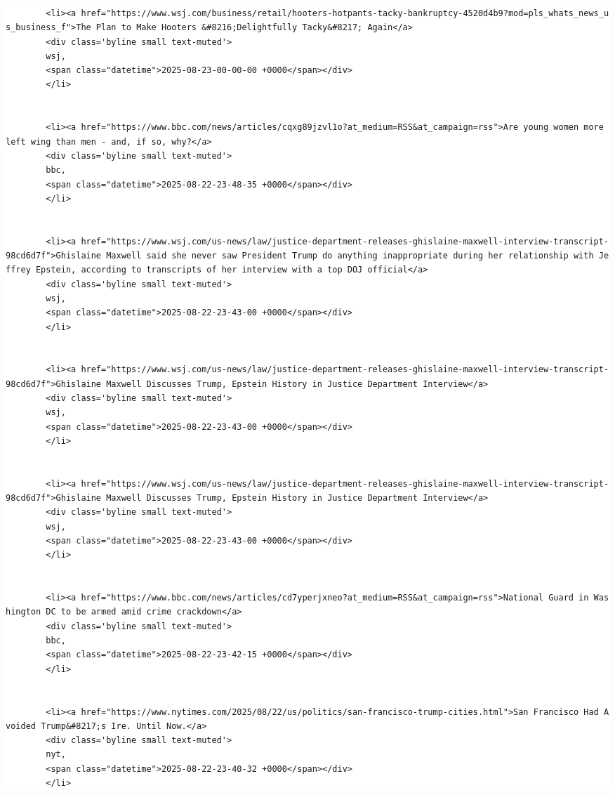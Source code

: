 
            <li><a href="https://www.wsj.com/business/retail/hooters-hotpants-tacky-bankruptcy-4520d4b9?mod=pls_whats_news_us_business_f">The Plan to Make Hooters &#8216;Delightfully Tacky&#8217; Again</a>
            <div class='byline small text-muted'>
            wsj, 
            <span class="datetime">2025-08-23-00-00-00 +0000</span></div>
            </li>
        

            <li><a href="https://www.bbc.com/news/articles/cqxg89jzvl1o?at_medium=RSS&at_campaign=rss">Are young women more left wing than men - and, if so, why?</a>
            <div class='byline small text-muted'>
            bbc, 
            <span class="datetime">2025-08-22-23-48-35 +0000</span></div>
            </li>
        

            <li><a href="https://www.wsj.com/us-news/law/justice-department-releases-ghislaine-maxwell-interview-transcript-98cd6d7f">Ghislaine Maxwell said she never saw President Trump do anything inappropriate during her relationship with Jeffrey Epstein, according to transcripts of her interview with a top DOJ official</a>
            <div class='byline small text-muted'>
            wsj, 
            <span class="datetime">2025-08-22-23-43-00 +0000</span></div>
            </li>
        

            <li><a href="https://www.wsj.com/us-news/law/justice-department-releases-ghislaine-maxwell-interview-transcript-98cd6d7f">Ghislaine Maxwell Discusses Trump, Epstein History in Justice Department Interview</a>
            <div class='byline small text-muted'>
            wsj, 
            <span class="datetime">2025-08-22-23-43-00 +0000</span></div>
            </li>
        

            <li><a href="https://www.wsj.com/us-news/law/justice-department-releases-ghislaine-maxwell-interview-transcript-98cd6d7f">Ghislaine Maxwell Discusses Trump, Epstein History in Justice Department Interview</a>
            <div class='byline small text-muted'>
            wsj, 
            <span class="datetime">2025-08-22-23-43-00 +0000</span></div>
            </li>
        

            <li><a href="https://www.bbc.com/news/articles/cd7yperjxneo?at_medium=RSS&at_campaign=rss">National Guard in Washington DC to be armed amid crime crackdown</a>
            <div class='byline small text-muted'>
            bbc, 
            <span class="datetime">2025-08-22-23-42-15 +0000</span></div>
            </li>
        

            <li><a href="https://www.nytimes.com/2025/08/22/us/politics/san-francisco-trump-cities.html">San Francisco Had Avoided Trump&#8217;s Ire. Until Now.</a>
            <div class='byline small text-muted'>
            nyt, 
            <span class="datetime">2025-08-22-23-40-32 +0000</span></div>
            </li>
        